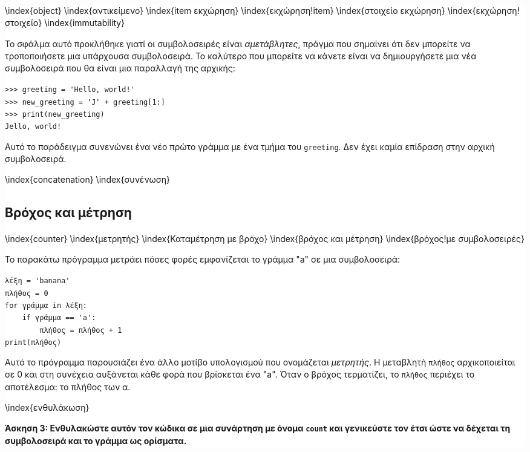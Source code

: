 \index{object}
\index{αντικείμενο}
\index{item εκχώρηση}
\index{εκχώρηση!item}
\index{στοιχείο εκχώρηση}
\index{εκχώρηση!στοιχείο}
\index{immutability}

Το σφάλμα αυτό προκλήθηκε γιατί οι συμβολοσειρές είναι *αμετάβλητες*, πράγμα
που σημαίνει ότι δεν μπορείτε να τροποποιήσετε μια υπάρχουσα συμβολοσειρά. Το
καλύτερο που μπορείτε να κάνετε είναι να δημιουργήσετε μια νέα συμβολοσειρά
που θα είναι μια παραλλαγή της αρχικής:

~~~ {.python}
>>> greeting = 'Hello, world!'
>>> new_greeting = 'J' + greeting[1:]
>>> print(new_greeting)
Jello, world!
~~~~

Αυτό το παράδειγμα συνενώνει ένα νέο πρώτο γράμμα με ένα τμήμα του `greeting`.
Δεν έχει καμία επίδραση στην αρχική συμβολοσειρά.

\index{concatenation}
\index{συνένωση}

Βρόχος και μέτρηση
--------------------

\index{counter}
\index{μετρητής}
\index{Καταμέτρηση με βρόχο}
\index{βρόχος και μέτρηση}
\index{βρόχος!με συμβολοσειρές}

Το παρακάτω πρόγραμμα μετράει πόσες φορές εμφανίζεται το γράμμα "a" σε μια
συμβολοσειρά:

~~~~ {.python}
λέξη = 'banana'
πλήθος = 0
for γράμμα in λέξη:
    if γράμμα == 'a':
        πλήθος = πλήθος + 1
print(πλήθος)
~~~~

Αυτό το πρόγραμμα παρουσιάζει ένα άλλο μοτίβο υπολογισμού που ονομάζεται
*μετρητής*. Η μεταβλητή `πλήθος` αρχικοποιείται σε 0 και στη συνέχεια
αυξάνεται κάθε φορά που βρίσκεται ένα "a". Όταν ο βρόχος τερματίζει, το
`πλήθος` περιέχει το αποτέλεσμα: το πλήθος των α.

\index{ενθυλάκωση}

**Άσκηση 3: Ενθυλακώστε αυτόν τον κώδικα σε μια συνάρτηση με όνομα `count`
και γενικεύστε τον έτσι ώστε να δέχεται τη συμβολοσειρά και το γράμμα ως
ορίσματα.**
